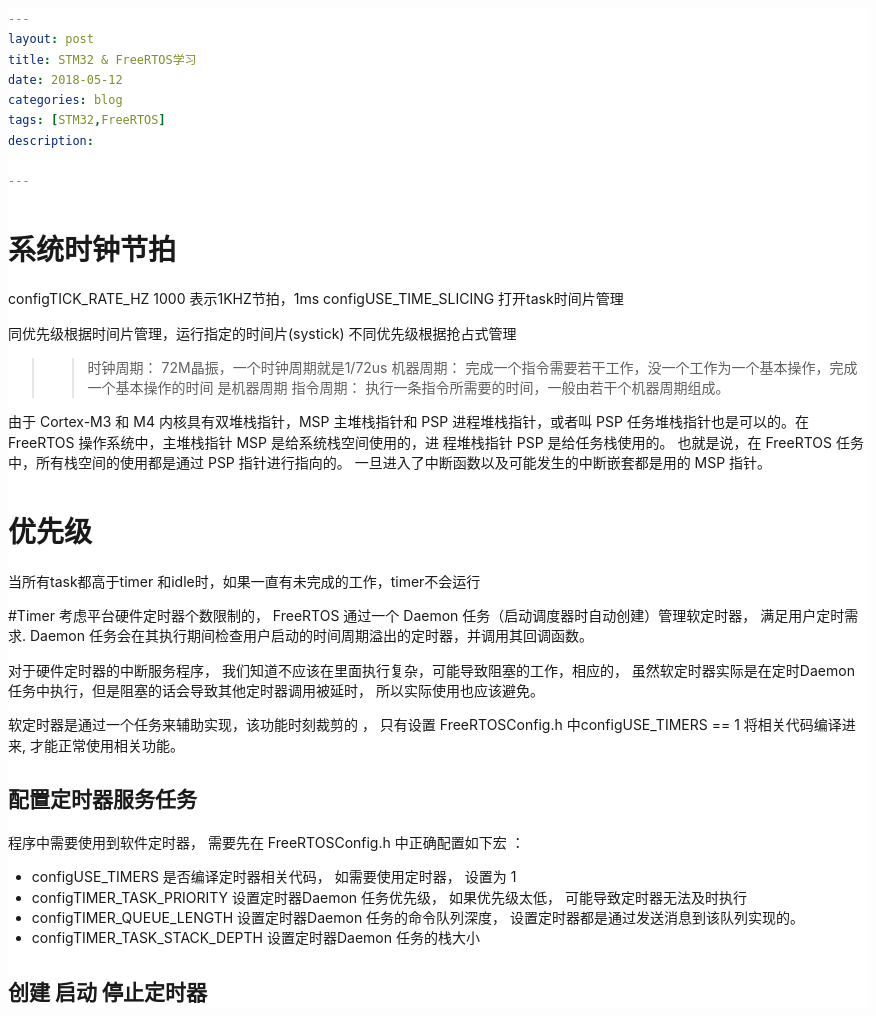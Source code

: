 ```yaml
---
layout: post
title: STM32 & FreeRTOS学习
date: 2018-05-12
categories: blog
tags: [STM32,FreeRTOS]
description: 

---
```

# 系统时钟节拍
configTICK_RATE_HZ  1000 表示1KHZ节拍，1ms
configUSE_TIME_SLICING 打开task时间片管理

同优先级根据时间片管理，运行指定的时间片(systick)
不同优先级根据抢占式管理

>>时钟周期： 72M晶振，一个时钟周期就是1/72us
机器周期： 完成一个指令需要若干工作，没一个工作为一个基本操作，完成一个基本操作的时间 是机器周期
指令周期： 执行一条指令所需要的时间，一般由若干个机器周期组成。

由于 Cortex-M3 和 M4 内核具有双堆栈指针，MSP 主堆栈指针和 PSP 进程堆栈指针，或者叫 PSP
任务堆栈指针也是可以的。在 FreeRTOS 操作系统中，主堆栈指针 MSP 是给系统栈空间使用的，进
程堆栈指针 PSP 是给任务栈使用的。 也就是说，在 FreeRTOS 任务中，所有栈空间的使用都是通过
PSP 指针进行指向的。 一旦进入了中断函数以及可能发生的中断嵌套都是用的 MSP 指针。

# 优先级
当所有task都高于timer 和idle时，如果一直有未完成的工作，timer不会运行

#Timer
考虑平台硬件定时器个数限制的， FreeRTOS 通过一个 Daemon 任务（启动调度器时自动创建）管理软定时器， 满足用户定时需求. Daemon 任务会在其执行期间检查用户启动的时间周期溢出的定时器，并调用其回调函数。

对于硬件定时器的中断服务程序， 我们知道不应该在里面执行复杂，可能导致阻塞的工作，相应的， 虽然软定时器实际是在定时Daemon 任务中执行，但是阻塞的话会导致其他定时器调用被延时， 所以实际使用也应该避免。

软定时器是通过一个任务来辅助实现，该功能时刻裁剪的 ， 只有设置 FreeRTOSConfig.h 中configUSE_TIMERS == 1 将相关代码编译进来, 才能正常使用相关功能。

## 配置定时器服务任务
程序中需要使用到软件定时器， 需要先在 FreeRTOSConfig.h 中正确配置如下宏 ： 
* configUSE_TIMERS 
是否编译定时器相关代码， 如需要使用定时器， 设置为 1 
* configTIMER_TASK_PRIORITY 
设置定时器Daemon 任务优先级， 如果优先级太低， 可能导致定时器无法及时执行 
* configTIMER_QUEUE_LENGTH 
设置定时器Daemon 任务的命令队列深度， 设置定时器都是通过发送消息到该队列实现的。 
* configTIMER_TASK_STACK_DEPTH 
设置定时器Daemon 任务的栈大小

## 创建 启动 停止定时器


  [1]: http://static.zybuluo.com/xiangran/6214l0xo0lr4mjkv3eh51kys/image_1cb90la41184u1agv1fgmve15f59.png
  [2]: http://static.zybuluo.com/xiangran/g7j0ixccgilqbd3p6k9q56zn/image_1cb90q1qv1tdlctn11hq1ncj1kk416.png
  [3]: http://static.zybuluo.com/xiangran/x4s2zcy0zmpzspag42c4xm6r/image_1cb910kc018id396dnqhbo1e5f30.png
